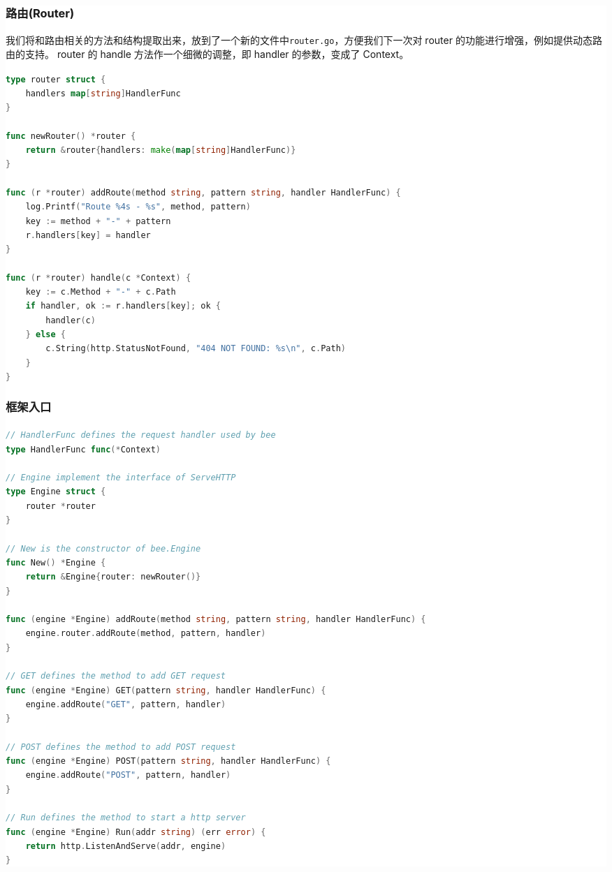 ### 路由(Router)

我们将和路由相关的方法和结构提取出来，放到了一个新的文件中`router.go`，方便我们下一次对 router 的功能进行增强，例如提供动态路由的支持。 router 的 handle 方法作一个细微的调整，即 handler 的参数，变成了 Context。

```go
type router struct {
	handlers map[string]HandlerFunc
}

func newRouter() *router {
	return &router{handlers: make(map[string]HandlerFunc)}
}

func (r *router) addRoute(method string, pattern string, handler HandlerFunc) {
	log.Printf("Route %4s - %s", method, pattern)
	key := method + "-" + pattern
	r.handlers[key] = handler
}

func (r *router) handle(c *Context) {
	key := c.Method + "-" + c.Path
	if handler, ok := r.handlers[key]; ok {
		handler(c)
	} else {
		c.String(http.StatusNotFound, "404 NOT FOUND: %s\n", c.Path)
	}
}
```

### 框架入口

```go
// HandlerFunc defines the request handler used by bee
type HandlerFunc func(*Context)

// Engine implement the interface of ServeHTTP
type Engine struct {
	router *router
}

// New is the constructor of bee.Engine
func New() *Engine {
	return &Engine{router: newRouter()}
}

func (engine *Engine) addRoute(method string, pattern string, handler HandlerFunc) {
	engine.router.addRoute(method, pattern, handler)
}

// GET defines the method to add GET request
func (engine *Engine) GET(pattern string, handler HandlerFunc) {
	engine.addRoute("GET", pattern, handler)
}

// POST defines the method to add POST request
func (engine *Engine) POST(pattern string, handler HandlerFunc) {
	engine.addRoute("POST", pattern, handler)
}

// Run defines the method to start a http server
func (engine *Engine) Run(addr string) (err error) {
	return http.ListenAndServe(addr, engine)
}

```